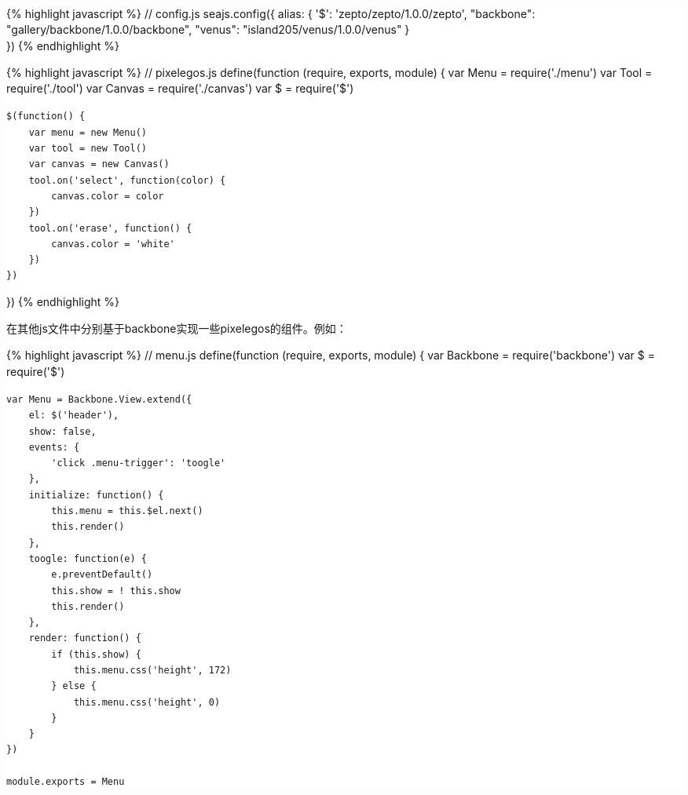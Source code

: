{% highlight javascript %}
// config.js
seajs.config({
    alias: {
        '$': 'zepto/zepto/1.0.0/zepto',
        "backbone": "gallery/backbone/1.0.0/backbone",
        "venus": "island205/venus/1.0.0/venus"
    }   
})
{% endhighlight %}

{% highlight javascript %}
// pixelegos.js
define(function (require, exports, module) {
    var Menu = require('./menu')
    var Tool = require('./tool')
    var Canvas = require('./canvas')
    var $ = require('$')
    
    $(function() {
        var menu = new Menu()
        var tool = new Tool()
        var canvas = new Canvas()
        tool.on('select', function(color) {
            canvas.color = color
        })
        tool.on('erase', function() {
            canvas.color = 'white'
        })
    })
})
{% endhighlight %}

在其他js文件中分别基于backbone实现一些pixelegos的组件。例如：

{% highlight javascript %}
// menu.js
define(function (require, exports, module) {
    var Backbone = require('backbone')
    var $ = require('$')

    var Menu = Backbone.View.extend({
        el: $('header'),
        show: false,
        events: {
            'click .menu-trigger': 'toogle'
        },
        initialize: function() {
            this.menu = this.$el.next()
            this.render()
        },
        toogle: function(e) {
            e.preventDefault()
            this.show = ! this.show
            this.render()
        },
        render: function() {
            if (this.show) {
                this.menu.css('height', 172)
            } else {
                this.menu.css('height', 0)
            }
        }
    })

    module.exports = Menu